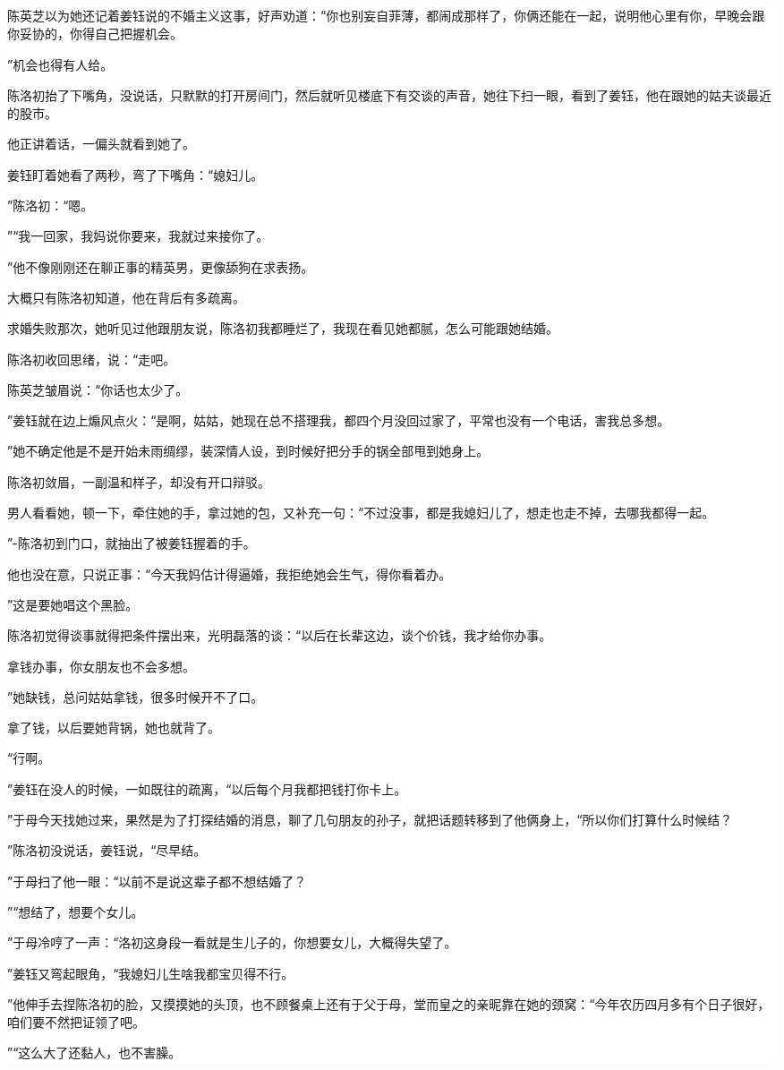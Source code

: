 陈英芝以为她还记着姜钰说的不婚主义这事，好声劝道：“你也别妄自菲薄，都闹成那样了，你俩还能在一起，说明他心里有你，早晚会跟你妥协的，你得自己把握机会。

”机会也得有人给。

陈洛初抬了下嘴角，没说话，只默默的打开房间门，然后就听见楼底下有交谈的声音，她往下扫一眼，看到了姜钰，他在跟她的姑夫谈最近的股市。

他正讲着话，一偏头就看到她了。

姜钰盯着她看了两秒，弯了下嘴角：“媳妇儿。

”陈洛初：“嗯。

”“我一回家，我妈说你要来，我就过来接你了。

”他不像刚刚还在聊正事的精英男，更像舔狗在求表扬。

大概只有陈洛初知道，他在背后有多疏离。

求婚失败那次，她听见过他跟朋友说，陈洛初我都睡烂了，我现在看见她都腻，怎么可能跟她结婚。

陈洛初收回思绪，说：“走吧。

陈英芝皱眉说：“你话也太少了。

”姜钰就在边上煽风点火：“是啊，姑姑，她现在总不搭理我，都四个月没回过家了，平常也没有一个电话，害我总多想。

”她不确定他是不是开始未雨绸缪，装深情人设，到时候好把分手的锅全部甩到她身上。

陈洛初敛眉，一副温和样子，却没有开口辩驳。

男人看看她，顿一下，牵住她的手，拿过她的包，又补充一句：“不过没事，都是我媳妇儿了，想走也走不掉，去哪我都得一起。

”-陈洛初到门口，就抽出了被姜钰握着的手。

他也没在意，只说正事：“今天我妈估计得逼婚，我拒绝她会生气，得你看着办。

”这是要她唱这个黑脸。

陈洛初觉得谈事就得把条件摆出来，光明磊落的谈：“以后在长辈这边，谈个价钱，我才给你办事。

拿钱办事，你女朋友也不会多想。

”她缺钱，总问姑姑拿钱，很多时候开不了口。

拿了钱，以后要她背锅，她也就背了。

“行啊。

”姜钰在没人的时候，一如既往的疏离，“以后每个月我都把钱打你卡上。

”于母今天找她过来，果然是为了打探结婚的消息，聊了几句朋友的孙子，就把话题转移到了他俩身上，“所以你们打算什么时候结？

”陈洛初没说话，姜钰说，“尽早结。

”于母扫了他一眼：“以前不是说这辈子都不想结婚了？

”“想结了，想要个女儿。

”于母冷哼了一声：“洛初这身段一看就是生儿子的，你想要女儿，大概得失望了。

”姜钰又弯起眼角，“我媳妇儿生啥我都宝贝得不行。

”他伸手去捏陈洛初的脸，又摸摸她的头顶，也不顾餐桌上还有于父于母，堂而皇之的亲昵靠在她的颈窝：“今年农历四月多有个日子很好，咱们要不然把证领了吧。

”“这么大了还黏人，也不害臊。
